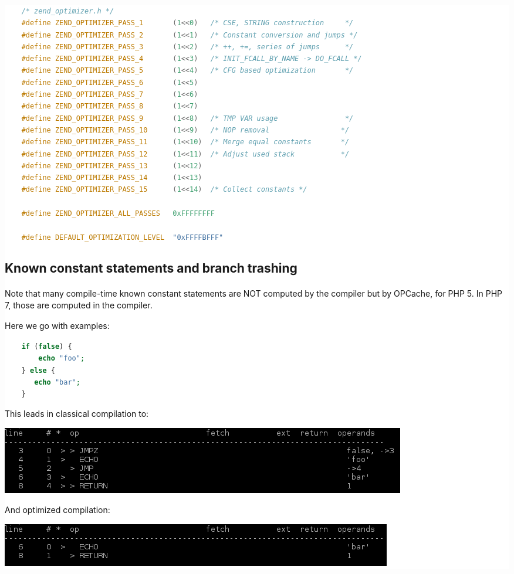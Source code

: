 ```c
	/* zend_optimizer.h */
	#define ZEND_OPTIMIZER_PASS_1		(1<<0)   /* CSE, STRING construction     */
	#define ZEND_OPTIMIZER_PASS_2		(1<<1)   /* Constant conversion and jumps */
	#define ZEND_OPTIMIZER_PASS_3		(1<<2)   /* ++, +=, series of jumps      */
	#define ZEND_OPTIMIZER_PASS_4		(1<<3)   /* INIT_FCALL_BY_NAME -> DO_FCALL */
	#define ZEND_OPTIMIZER_PASS_5		(1<<4)   /* CFG based optimization       */
	#define ZEND_OPTIMIZER_PASS_6		(1<<5)
	#define ZEND_OPTIMIZER_PASS_7		(1<<6)
	#define ZEND_OPTIMIZER_PASS_8		(1<<7)   
	#define ZEND_OPTIMIZER_PASS_9		(1<<8)   /* TMP VAR usage                */
	#define ZEND_OPTIMIZER_PASS_10		(1<<9)   /* NOP removal                 */
	#define ZEND_OPTIMIZER_PASS_11		(1<<10)  /* Merge equal constants       */
	#define ZEND_OPTIMIZER_PASS_12		(1<<11)  /* Adjust used stack           */
	#define ZEND_OPTIMIZER_PASS_13		(1<<12)
	#define ZEND_OPTIMIZER_PASS_14		(1<<13)
	#define ZEND_OPTIMIZER_PASS_15		(1<<14)  /* Collect constants */

	#define ZEND_OPTIMIZER_ALL_PASSES	0xFFFFFFFF

	#define DEFAULT_OPTIMIZATION_LEVEL  "0xFFFFBFFF"
```

## **Known constant statements and branch trashing**

Note that many compile-time known constant statements are NOT computed by the compiler but by OPCache, for PHP 5. In PHP 7, those are computed in the compiler.

Here we go with examples:

```php
	if (false) {
		echo "foo";
	} else {
	   echo "bar";
	}
```

This leads in classical compilation to:

![](../.gitbook/assets/php-compiler-1.png)

And optimized compilation:

![](../.gitbook/assets/php-compiler-1-opt.png)
